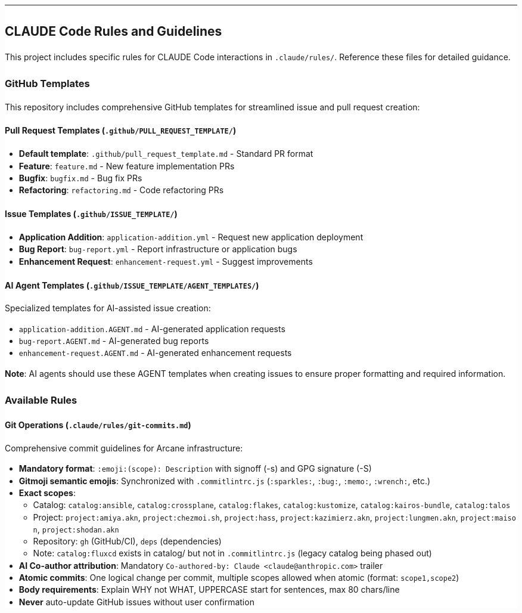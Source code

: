 ***

## CLAUDE Code Rules and Guidelines

This project includes specific rules for CLAUDE Code interactions in `.claude/rules/`. Reference these files for detailed guidance.

### GitHub Templates

This repository includes comprehensive GitHub templates for streamlined issue and pull request creation:

#### Pull Request Templates (`.github/PULL_REQUEST_TEMPLATE/`)

* **Default template**: `.github/pull_request_template.md` - Standard PR format
* **Feature**: `feature.md` - New feature implementation PRs
* **Bugfix**: `bugfix.md` - Bug fix PRs
* **Refactoring**: `refactoring.md` - Code refactoring PRs

#### Issue Templates (`.github/ISSUE_TEMPLATE/`)

* **Application Addition**: `application-addition.yml` - Request new application deployment
* **Bug Report**: `bug-report.yml` - Report infrastructure or application bugs
* **Enhancement Request**: `enhancement-request.yml` - Suggest improvements

#### AI Agent Templates (`.github/ISSUE_TEMPLATE/AGENT_TEMPLATES/`)

Specialized templates for AI-assisted issue creation:

* `application-addition.AGENT.md` - AI-generated application requests
* `bug-report.AGENT.md` - AI-generated bug reports
* `enhancement-request.AGENT.md` - AI-generated enhancement requests

**Note**: AI agents should use these AGENT templates when creating issues to ensure proper formatting and required information.

### Available Rules

#### Git Operations (`.claude/rules/git-commits.md`)

Comprehensive commit guidelines for Arcane infrastructure:

* **Mandatory format**: `:emoji:(scope): Description` with signoff (-s) and GPG signature (-S)
* **Gitmoji semantic emojis**: Synchronized with `.commitlintrc.js` (`:sparkles:`, `:bug:`, `:memo:`, `:wrench:`, etc.)
* **Exact scopes**:
  * Catalog: `catalog:ansible`, `catalog:crossplane`, `catalog:flakes`, `catalog:kustomize`, `catalog:kairos-bundle`, `catalog:talos`
  * Project: `project:amiya.akn`, `project:chezmoi.sh`, `project:hass`, `project:kazimierz.akn`, `project:lungmen.akn`, `project:maison`, `project:shodan.akn`
  * Repository: `gh` (GitHub/CI), `deps` (dependencies)
  * Note: `catalog:fluxcd` exists in catalog/ but not in `.commitlintrc.js` (legacy catalog being phased out)
* **AI Co-author attribution**: Mandatory `Co-authored-by: Claude <claude@anthropic.com>` trailer
* **Atomic commits**: One logical change per commit, multiple scopes allowed when atomic (format: `scope1,scope2`)
* **Body requirements**: Explain WHY not WHAT, UPPERCASE start for sentences, max 80 chars/line
* **Never** auto-update GitHub issues without user confirmation
